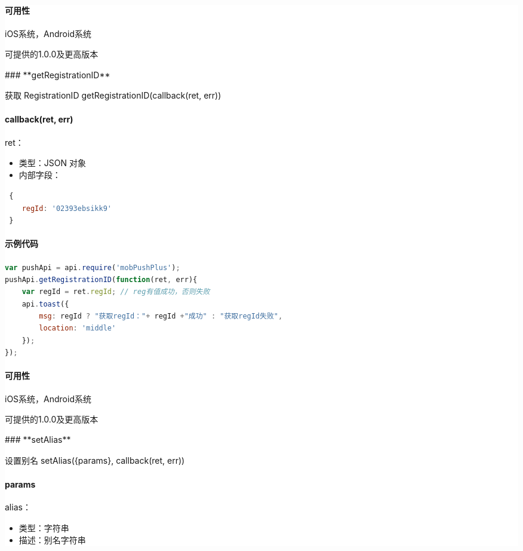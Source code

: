 #### 可用性

iOS系统，Android系统

可提供的1.0.0及更高版本

<div id="a8"></div>
### **getRegistrationID**

获取 RegistrationID
getRegistrationID(callback(ret, err))

#### callback(ret, err)

ret：

- 类型：JSON 对象
- 内部字段：

```js
 { 
    regId: '02393ebsikk9'
 }
```

#### 示例代码

```js
var pushApi = api.require('mobPushPlus');
pushApi.getRegistrationID(function(ret, err){
    var regId = ret.regId; // reg有值成功，否则失败
    api.toast({
        msg: regId ? "获取regId："+ regId +"成功" : "获取regId失败",
        location: 'middle'
    });
});
```

#### 可用性

iOS系统，Android系统

可提供的1.0.0及更高版本

<div id="a9"></div>
### **setAlias**

设置别名
setAlias({params}, callback(ret, err))

#### params

alias：

- 类型：字符串
- 描述：别名字符串
